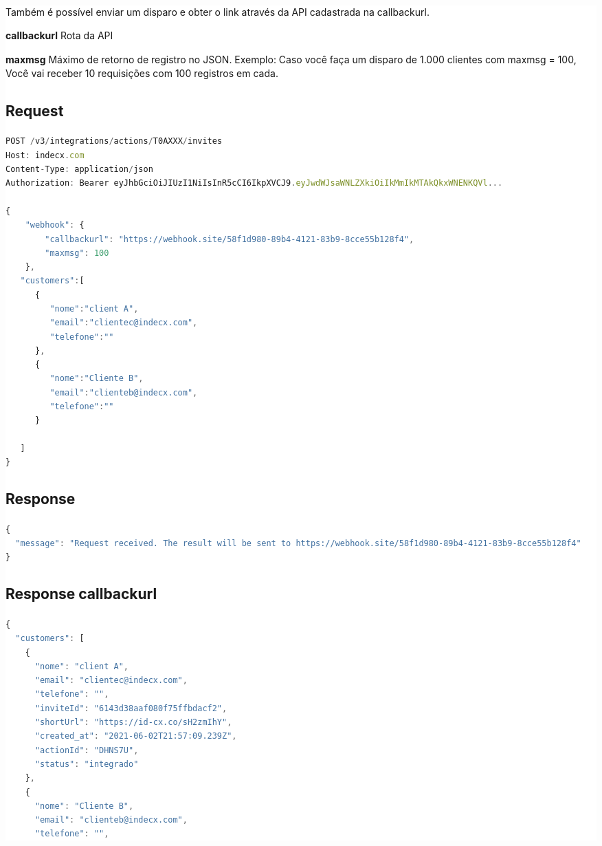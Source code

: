 Também é possível enviar um disparo e obter o link através da API cadastrada na callbackurl.

**callbackurl** Rota da API

**maxmsg** Máximo de retorno de registro no JSON. Exemplo: Caso você faça um disparo de 1.000 clientes com maxmsg = 100, Você vai receber 10 requisições com 100 registros em cada.

## **Request**

```javascript
POST /v3/integrations/actions/T0AXXX/invites
Host: indecx.com
Content-Type: application/json
Authorization: Bearer eyJhbGciOiJIUzI1NiIsInR5cCI6IkpXVCJ9.eyJwdWJsaWNLZXkiOiIkMmIkMTAkQkxWNENKQVl...

{
    "webhook": {
        "callbackurl": "https://webhook.site/58f1d980-89b4-4121-83b9-8cce55b128f4",
        "maxmsg": 100
    },
   "customers":[
      {
         "nome":"client A",
         "email":"clientec@indecx.com",
         "telefone":""
      },
      {
         "nome":"Cliente B",
         "email":"clienteb@indecx.com",
         "telefone":""
      }

   ]
}
```

## **Response**

```javascript
{
  "message": "Request received. The result will be sent to https://webhook.site/58f1d980-89b4-4121-83b9-8cce55b128f4"
}
```

## **Response callbackurl**

```javascript
{
  "customers": [
    {
      "nome": "client A",
      "email": "clientec@indecx.com",
      "telefone": "",
      "inviteId": "6143d38aaf080f75ffbdacf2",
      "shortUrl": "https://id-cx.co/sH2zmIhY",
      "created_at": "2021-06-02T21:57:09.239Z",
      "actionId": "DHNS7U",
      "status": "integrado"
    },
    {
      "nome": "Cliente B",
      "email": "clienteb@indecx.com",
      "telefone": "",
```